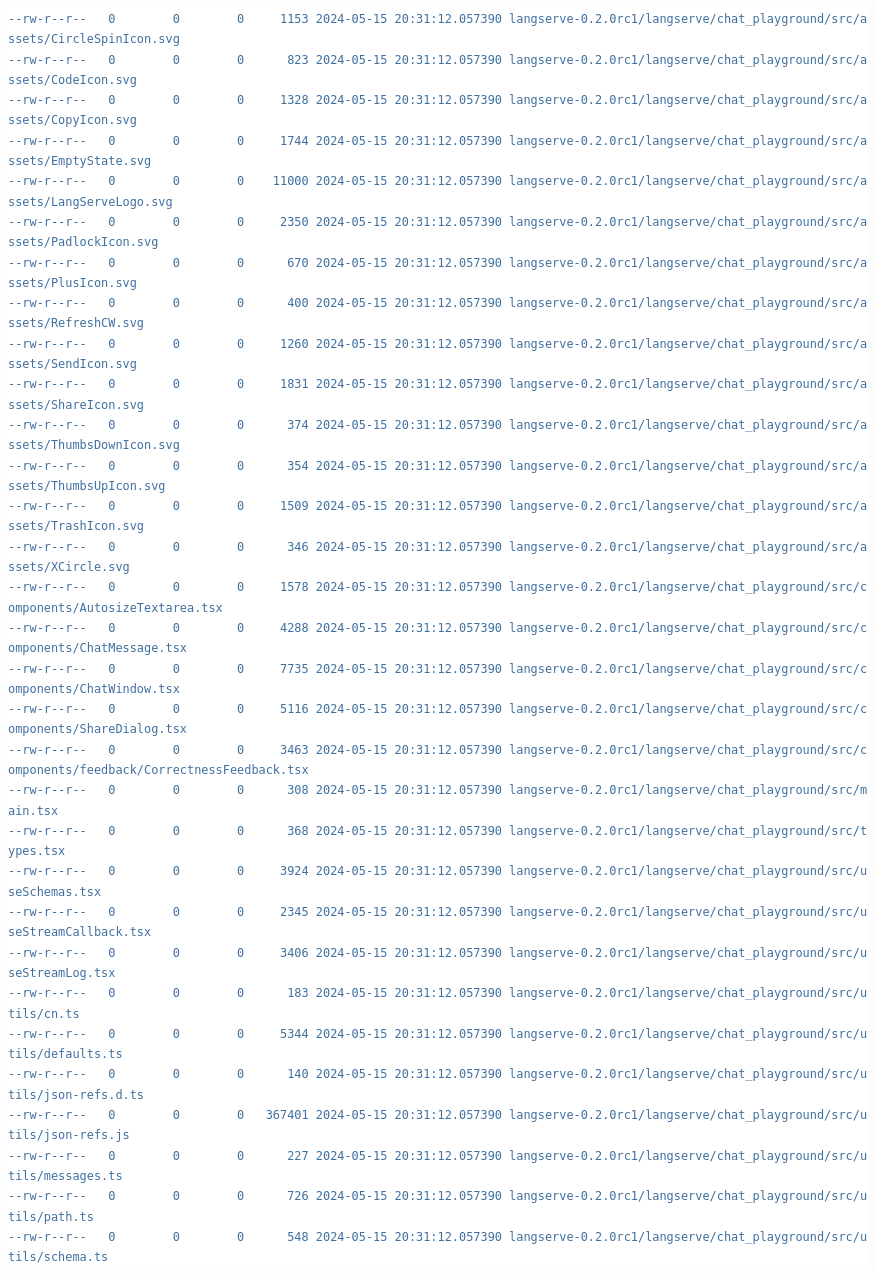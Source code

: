 ```diff
--rw-r--r--   0        0        0     1153 2024-05-15 20:31:12.057390 langserve-0.2.0rc1/langserve/chat_playground/src/assets/CircleSpinIcon.svg
--rw-r--r--   0        0        0      823 2024-05-15 20:31:12.057390 langserve-0.2.0rc1/langserve/chat_playground/src/assets/CodeIcon.svg
--rw-r--r--   0        0        0     1328 2024-05-15 20:31:12.057390 langserve-0.2.0rc1/langserve/chat_playground/src/assets/CopyIcon.svg
--rw-r--r--   0        0        0     1744 2024-05-15 20:31:12.057390 langserve-0.2.0rc1/langserve/chat_playground/src/assets/EmptyState.svg
--rw-r--r--   0        0        0    11000 2024-05-15 20:31:12.057390 langserve-0.2.0rc1/langserve/chat_playground/src/assets/LangServeLogo.svg
--rw-r--r--   0        0        0     2350 2024-05-15 20:31:12.057390 langserve-0.2.0rc1/langserve/chat_playground/src/assets/PadlockIcon.svg
--rw-r--r--   0        0        0      670 2024-05-15 20:31:12.057390 langserve-0.2.0rc1/langserve/chat_playground/src/assets/PlusIcon.svg
--rw-r--r--   0        0        0      400 2024-05-15 20:31:12.057390 langserve-0.2.0rc1/langserve/chat_playground/src/assets/RefreshCW.svg
--rw-r--r--   0        0        0     1260 2024-05-15 20:31:12.057390 langserve-0.2.0rc1/langserve/chat_playground/src/assets/SendIcon.svg
--rw-r--r--   0        0        0     1831 2024-05-15 20:31:12.057390 langserve-0.2.0rc1/langserve/chat_playground/src/assets/ShareIcon.svg
--rw-r--r--   0        0        0      374 2024-05-15 20:31:12.057390 langserve-0.2.0rc1/langserve/chat_playground/src/assets/ThumbsDownIcon.svg
--rw-r--r--   0        0        0      354 2024-05-15 20:31:12.057390 langserve-0.2.0rc1/langserve/chat_playground/src/assets/ThumbsUpIcon.svg
--rw-r--r--   0        0        0     1509 2024-05-15 20:31:12.057390 langserve-0.2.0rc1/langserve/chat_playground/src/assets/TrashIcon.svg
--rw-r--r--   0        0        0      346 2024-05-15 20:31:12.057390 langserve-0.2.0rc1/langserve/chat_playground/src/assets/XCircle.svg
--rw-r--r--   0        0        0     1578 2024-05-15 20:31:12.057390 langserve-0.2.0rc1/langserve/chat_playground/src/components/AutosizeTextarea.tsx
--rw-r--r--   0        0        0     4288 2024-05-15 20:31:12.057390 langserve-0.2.0rc1/langserve/chat_playground/src/components/ChatMessage.tsx
--rw-r--r--   0        0        0     7735 2024-05-15 20:31:12.057390 langserve-0.2.0rc1/langserve/chat_playground/src/components/ChatWindow.tsx
--rw-r--r--   0        0        0     5116 2024-05-15 20:31:12.057390 langserve-0.2.0rc1/langserve/chat_playground/src/components/ShareDialog.tsx
--rw-r--r--   0        0        0     3463 2024-05-15 20:31:12.057390 langserve-0.2.0rc1/langserve/chat_playground/src/components/feedback/CorrectnessFeedback.tsx
--rw-r--r--   0        0        0      308 2024-05-15 20:31:12.057390 langserve-0.2.0rc1/langserve/chat_playground/src/main.tsx
--rw-r--r--   0        0        0      368 2024-05-15 20:31:12.057390 langserve-0.2.0rc1/langserve/chat_playground/src/types.tsx
--rw-r--r--   0        0        0     3924 2024-05-15 20:31:12.057390 langserve-0.2.0rc1/langserve/chat_playground/src/useSchemas.tsx
--rw-r--r--   0        0        0     2345 2024-05-15 20:31:12.057390 langserve-0.2.0rc1/langserve/chat_playground/src/useStreamCallback.tsx
--rw-r--r--   0        0        0     3406 2024-05-15 20:31:12.057390 langserve-0.2.0rc1/langserve/chat_playground/src/useStreamLog.tsx
--rw-r--r--   0        0        0      183 2024-05-15 20:31:12.057390 langserve-0.2.0rc1/langserve/chat_playground/src/utils/cn.ts
--rw-r--r--   0        0        0     5344 2024-05-15 20:31:12.057390 langserve-0.2.0rc1/langserve/chat_playground/src/utils/defaults.ts
--rw-r--r--   0        0        0      140 2024-05-15 20:31:12.057390 langserve-0.2.0rc1/langserve/chat_playground/src/utils/json-refs.d.ts
--rw-r--r--   0        0        0   367401 2024-05-15 20:31:12.057390 langserve-0.2.0rc1/langserve/chat_playground/src/utils/json-refs.js
--rw-r--r--   0        0        0      227 2024-05-15 20:31:12.057390 langserve-0.2.0rc1/langserve/chat_playground/src/utils/messages.ts
--rw-r--r--   0        0        0      726 2024-05-15 20:31:12.057390 langserve-0.2.0rc1/langserve/chat_playground/src/utils/path.ts
--rw-r--r--   0        0        0      548 2024-05-15 20:31:12.057390 langserve-0.2.0rc1/langserve/chat_playground/src/utils/schema.ts
```